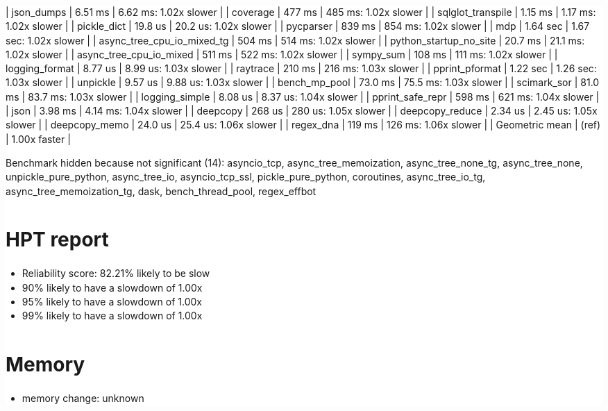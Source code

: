| json_dumps                 | 6.51 ms                                                                         | 6.62 ms: 1.02x slower                                                                     |
| coverage                   | 477 ms                                                                          | 485 ms: 1.02x slower                                                                      |
| sqlglot_transpile          | 1.15 ms                                                                         | 1.17 ms: 1.02x slower                                                                     |
| pickle_dict                | 19.8 us                                                                         | 20.2 us: 1.02x slower                                                                     |
| pycparser                  | 839 ms                                                                          | 854 ms: 1.02x slower                                                                      |
| mdp                        | 1.64 sec                                                                        | 1.67 sec: 1.02x slower                                                                    |
| async_tree_cpu_io_mixed_tg | 504 ms                                                                          | 514 ms: 1.02x slower                                                                      |
| python_startup_no_site     | 20.7 ms                                                                         | 21.1 ms: 1.02x slower                                                                     |
| async_tree_cpu_io_mixed    | 511 ms                                                                          | 522 ms: 1.02x slower                                                                      |
| sympy_sum                  | 108 ms                                                                          | 111 ms: 1.02x slower                                                                      |
| logging_format             | 8.77 us                                                                         | 8.99 us: 1.03x slower                                                                     |
| raytrace                   | 210 ms                                                                          | 216 ms: 1.03x slower                                                                      |
| pprint_pformat             | 1.22 sec                                                                        | 1.26 sec: 1.03x slower                                                                    |
| unpickle                   | 9.57 us                                                                         | 9.88 us: 1.03x slower                                                                     |
| bench_mp_pool              | 73.0 ms                                                                         | 75.5 ms: 1.03x slower                                                                     |
| scimark_sor                | 81.0 ms                                                                         | 83.7 ms: 1.03x slower                                                                     |
| logging_simple             | 8.08 us                                                                         | 8.37 us: 1.04x slower                                                                     |
| pprint_safe_repr           | 598 ms                                                                          | 621 ms: 1.04x slower                                                                      |
| json                       | 3.98 ms                                                                         | 4.14 ms: 1.04x slower                                                                     |
| deepcopy                   | 268 us                                                                          | 280 us: 1.05x slower                                                                      |
| deepcopy_reduce            | 2.34 us                                                                         | 2.45 us: 1.05x slower                                                                     |
| deepcopy_memo              | 24.0 us                                                                         | 25.4 us: 1.06x slower                                                                     |
| regex_dna                  | 119 ms                                                                          | 126 ms: 1.06x slower                                                                      |
| Geometric mean             | (ref)                                                                           | 1.00x faster                                                                              |

Benchmark hidden because not significant (14): asyncio_tcp, async_tree_memoization, async_tree_none_tg, async_tree_none, unpickle_pure_python, async_tree_io, asyncio_tcp_ssl, pickle_pure_python, coroutines, async_tree_io_tg, async_tree_memoization_tg, dask, bench_thread_pool, regex_effbot


# HPT report

- Reliability score: 82.21% likely to be slow
- 90% likely to have a slowdown of 1.00x
- 95% likely to have a slowdown of 1.00x
- 99% likely to have a slowdown of 1.00x


# Memory

- memory change: unknown